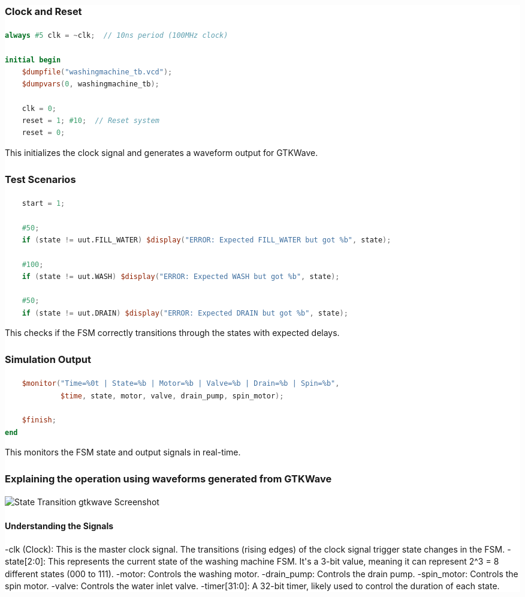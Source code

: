 ### Clock and Reset
```verilog
always #5 clk = ~clk;  // 10ns period (100MHz clock)

initial begin
    $dumpfile("washingmachine_tb.vcd");
    $dumpvars(0, washingmachine_tb);

    clk = 0;
    reset = 1; #10;  // Reset system
    reset = 0;
```
This initializes the clock signal and generates a waveform output for GTKWave.

### Test Scenarios
```verilog
    start = 1;

    #50;
    if (state != uut.FILL_WATER) $display("ERROR: Expected FILL_WATER but got %b", state);

    #100;
    if (state != uut.WASH) $display("ERROR: Expected WASH but got %b", state);

    #50;
    if (state != uut.DRAIN) $display("ERROR: Expected DRAIN but got %b", state);
```
This checks if the FSM correctly transitions through the states with expected delays.

### Simulation Output
```verilog
    $monitor("Time=%0t | State=%b | Motor=%b | Valve=%b | Drain=%b | Spin=%b",
             $time, state, motor, valve, drain_pump, spin_motor);
    
    $finish;
end
```
This monitors the FSM state and output signals in real-time.

### Explaining the operation using waveforms generated from GTKWave
![State Transition gtkwave Screenshot](![image](https://github.com/user-attachments/assets/b8079eda-ca13-4af0-b29e-1d6da376f7e9)
)

#### Understanding the Signals

-clk (Clock): This is the master clock signal. The transitions (rising edges) of the clock signal trigger state changes in the FSM.
-state[2:0]: This represents the current state of the washing machine FSM. It's a 3-bit value, meaning it can represent 2^3 = 8 different states (000 to 111).
-motor: Controls the washing motor.
-drain_pump: Controls the drain pump.
-spin_motor: Controls the spin motor.
-valve: Controls the water inlet valve.
-timer[31:0]: A 32-bit timer, likely used to control the duration of each state.
